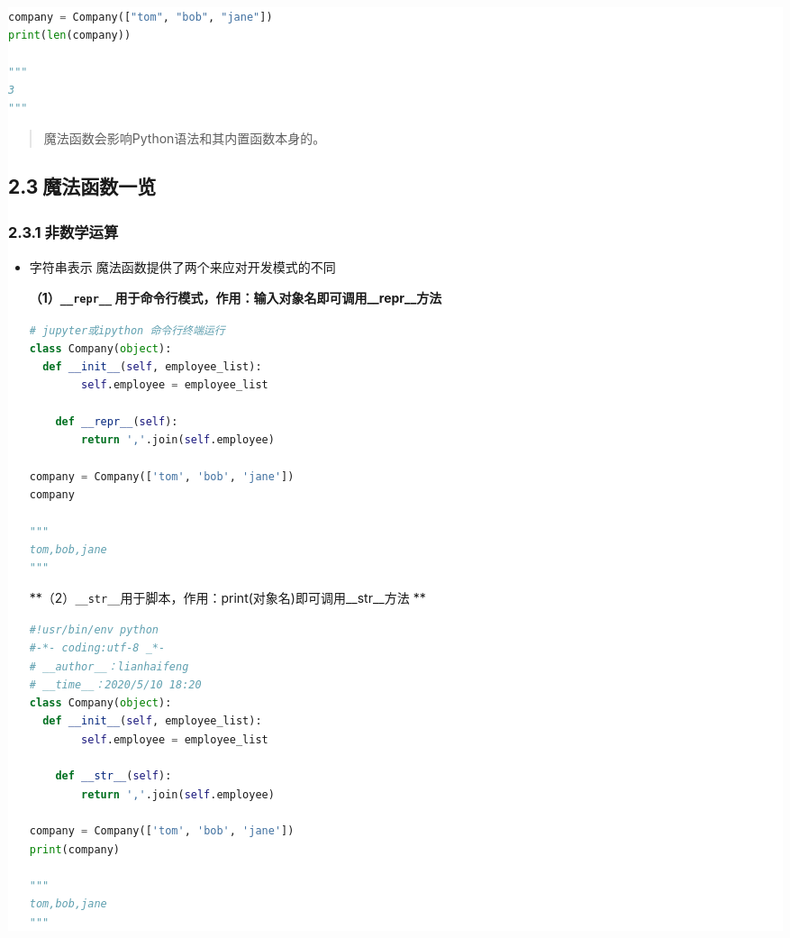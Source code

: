 ```python
company = Company(["tom", "bob", "jane"])
print(len(company))

"""
3
""" 
```

> 魔法函数会影响Python语法和其内置函数本身的。

## 2.3 魔法函数一览

### 2.3.1 非数学运算

- 字符串表示   魔法函数提供了两个来应对开发模式的不同

  **（1）``__repr__`` 用于命令行模式，作用：输入对象名即可调用__repr__方法**

  ```python
  # jupyter或ipython 命令行终端运行
  class Company(object):
    def __init__(self, employee_list):
          self.employee = employee_list

      def __repr__(self):
          return ','.join(self.employee)
  
  company = Company(['tom', 'bob', 'jane'])
  company
  
  """
  tom,bob,jane
  """
  ```
  
  **（2）``__str__``用于脚本，作用：print(对象名)即可调用__str__方法 **
  
  ```python
  #!usr/bin/env python
  #-*- coding:utf-8 _*-
  # __author__：lianhaifeng
  # __time__：2020/5/10 18:20
  class Company(object):
    def __init__(self, employee_list):
          self.employee = employee_list
  
      def __str__(self):
          return ','.join(self.employee)
  
  company = Company(['tom', 'bob', 'jane'])
  print(company)  
  
  """
  tom,bob,jane
  """
  ```
  